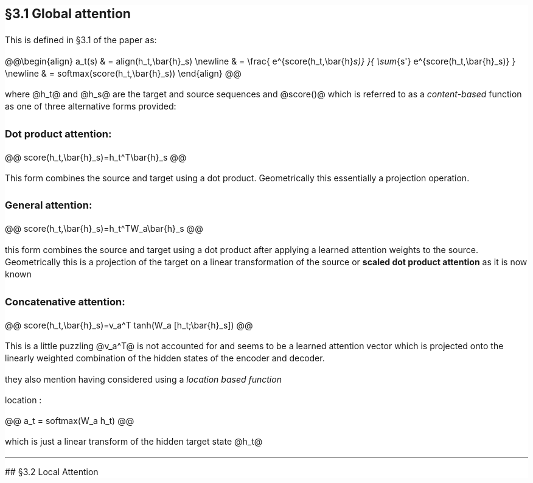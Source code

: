##  §3.1 Global attention



This is defined in §3.1 of the paper as:

@@\begin{align}
   a_t(s) & = align(h_t,\bar{h}_s)  \newline 
   & = \frac{ e^{score(h_t,\bar{h}_s)} }{ \sum_{s'} e^{score(h_t,\bar{h}_s)} } \newline
   & = softmax(score(h_t,\bar{h}_s)) 
   \end{align}
@@

where @h_t@ and @h_s@ are the target and source sequences and @score()@ which is referred to as a *content-based* function as one of three alternative forms provided:

### Dot product attention:

@@ score(h_t,\bar{h}_s)=h_t^T\bar{h}_s @@

This form combines the source and target using a dot product. Geometrically this essentially a projection operation.

### General attention:

@@ score(h_t,\bar{h}_s)=h_t^TW_a\bar{h}_s @@

this form combines the source and target using a dot product after applying a learned attention weights to the source. Geometrically this is a projection of the target on a linear transformation of the source or **scaled dot product attention** as it is now known

### Concatenative attention:

@@ score(h_t,\bar{h}_s)=v_a^T tanh(W_a [h_t;\bar{h}_s]) @@ 

This is a little puzzling @v_a^T@ is not accounted for and seems to be a learned attention vector which is projected onto the linearly weighted
 combination of the hidden states of the encoder and decoder. 

they also mention having considered using a *location based function*

location : 

@@ a_t = softmax(W_a h_t) @@ 

which is just a linear transform of the hidden target state @h_t@ 
<hr>
## §3.2 Local Attention
